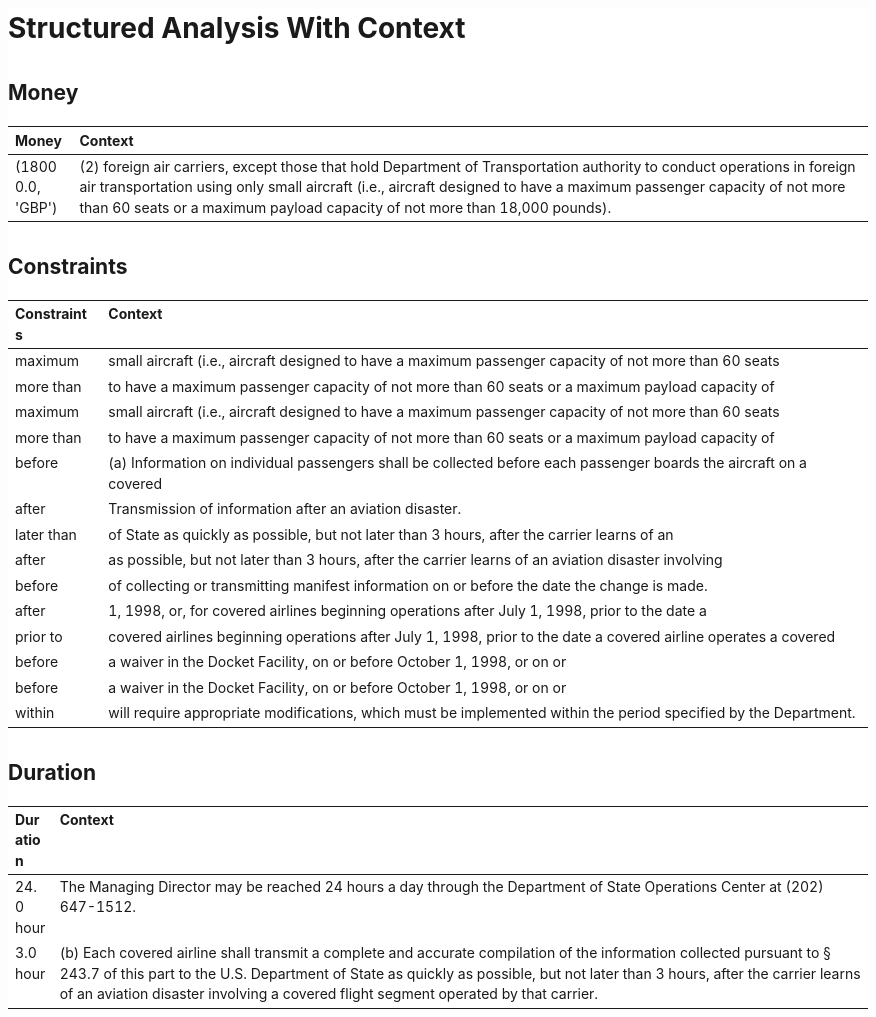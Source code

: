 
# Structured Analysis With Context

 


## Money

| Money            | Context                                                                                                                                                                                                                                                                                                                      |
|:-----------------|:-----------------------------------------------------------------------------------------------------------------------------------------------------------------------------------------------------------------------------------------------------------------------------------------------------------------------------|
| (18000.0, 'GBP') | (2) foreign air carriers, except those that hold Department of Transportation authority to conduct operations in foreign air transportation using only small aircraft (i.e., aircraft designed to have a maximum passenger capacity of not more than 60 seats or a maximum payload capacity of not more than 18,000 pounds). |


## Constraints

| Constraints   | Context                                                                                                            |
|:--------------|:-------------------------------------------------------------------------------------------------------------------|
| maximum       | small aircraft (i.e., aircraft designed to have a maximum passenger capacity of not more than 60 seats             |
| more than     | to have a maximum passenger capacity of not more than 60 seats or a maximum payload capacity of                    |
| maximum       | small aircraft (i.e., aircraft designed to have a maximum passenger capacity of not more than 60 seats             |
| more than     | to have a maximum passenger capacity of not more than 60 seats or a maximum payload capacity of                    |
| before        | (a) Information on individual passengers shall be collected before each passenger boards the aircraft on a covered |
| after         | Transmission of information  after  an aviation disaster.                                                          |
| later than    | of State as quickly as possible, but not later than 3 hours, after the carrier learns of an                        |
| after         | as possible, but not later than 3 hours, after the carrier learns of an aviation disaster involving                |
| before        | of collecting or transmitting manifest information on or before  the date the change is made.                      |
| after         | 1, 1998, or, for covered airlines beginning operations after July 1, 1998, prior to the date a                     |
| prior to      | covered airlines beginning operations after July 1, 1998, prior to the date a covered airline operates a covered   |
| before        | a waiver in the Docket Facility, on or before  October 1, 1998, or on or                                           |
| before        | a waiver in the Docket Facility, on or before  October 1, 1998, or on or                                           |
| within        | will require appropriate modifications, which must be implemented within  the period specified by the Department.  |


## Duration

| Duration   | Context                                                                                                                                                                                                                                                                                                                                                |
|:-----------|:-------------------------------------------------------------------------------------------------------------------------------------------------------------------------------------------------------------------------------------------------------------------------------------------------------------------------------------------------------|
| 24.0 hour  | The Managing Director may be reached 24 hours a day through the Department of State Operations Center at (202) 647-1512.                                                                                                                                                                                                                               |
| 3.0 hour   | (b) Each covered airline shall transmit a complete and accurate compilation of the information collected pursuant to &#167;&#8201;243.7 of this part to the U.S. Department of State as quickly as possible, but not later than 3 hours, after the carrier learns of an aviation disaster involving a covered flight segment operated by that carrier. |
